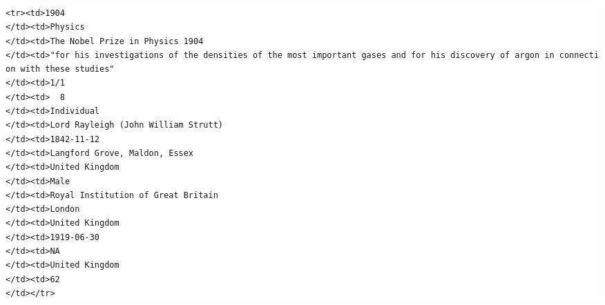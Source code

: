 	<tr><td>1904                                                                                                                                                                                                                                              </td><td>Physics                                                                                                                                                                                                                                           </td><td>The Nobel Prize in Physics 1904                                                                                                                                                                                                                   </td><td>"for his investigations of the densities of the most important gases and for his discovery of argon in connection with these studies"                                                                                                             </td><td>1/1                                                                                                                                                                                                                                               </td><td>  8                                                                                                                                                                                                                                               </td><td>Individual                                                                                                                                                                                                                                        </td><td>Lord Rayleigh (John William Strutt)                                                                                                                                                                                                               </td><td>1842-11-12                                                                                                                                                                                                                                        </td><td>Langford Grove, Maldon, Essex                                                                                                                                                                                                                     </td><td>United Kingdom                                                                                                                                                                                                                                    </td><td>Male                                                                                                                                                                                                                                              </td><td>Royal Institution of Great Britain                                                                                                                                                                                                                </td><td>London                                                                                                                                                                                                                                            </td><td>United Kingdom                                                                                                                                                                                                                                    </td><td>1919-06-30                                                                                                                                                                                                                                        </td><td>NA                                                                                                                                                                                                                                                </td><td>United Kingdom                                                                                                                                                                                                                                    </td><td>62                                                                                                                                                                                                                                                </td></tr>